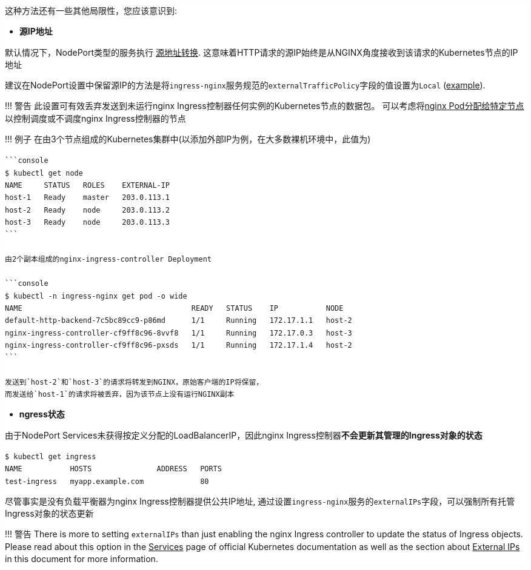 这种方法还有一些其他局限性，您应该意识到:

* **源IP地址**

默认情况下，NodePort类型的服务执行 [源地址转换][nodeport-nat]. 这意味着HTTP请求的源IP始终是从NGINX角度接收到该请求的Kubernetes节点的IP地址

建议在NodePort设置中保留源IP的方法是将`ingress-nginx`服务规范的`externalTrafficPolicy`字段的值设置为`Local` ([example][preserve-ip]).

!!! 警告
    此设置可有效丢弃发送到未运行nginx Ingress控制器任何实例的Kubernetes节点的数据包。
    可以考虑将[nginx Pod分配给特定节点][pod-assign] 以控制调度或不调度nginx Ingress控制器的节点

!!! 例子
    在由3个节点组成的Kubernetes集群中(以添加外部IP为例，在大多数裸机环境中，此值为<None>)

    ```console
    $ kubectl get node
    NAME     STATUS   ROLES    EXTERNAL-IP
    host-1   Ready    master   203.0.113.1
    host-2   Ready    node     203.0.113.2
    host-3   Ready    node     203.0.113.3
    ```

    由2个副本组成的nginx-ingress-controller Deployment

    ```console
    $ kubectl -n ingress-nginx get pod -o wide
    NAME                                       READY   STATUS    IP           NODE
    default-http-backend-7c5bc89cc9-p86md      1/1     Running   172.17.1.1   host-2
    nginx-ingress-controller-cf9ff8c96-8vvf8   1/1     Running   172.17.0.3   host-3
    nginx-ingress-controller-cf9ff8c96-pxsds   1/1     Running   172.17.1.4   host-2
    ```

    发送到`host-2`和`host-3`的请求将转发到NGINX，原始客户端的IP将保留，
    而发送给`host-1`的请求将被丢弃，因为该节点上没有运行NGINX副本

* **ngress状态**

由于NodePort Services未获得按定义分配的LoadBalancerIP，因此nginx Ingress控制器**不会更新其管理的Ingress对象的状态**

```console
$ kubectl get ingress
NAME           HOSTS               ADDRESS   PORTS
test-ingress   myapp.example.com             80
```

尽管事实是没有负载平衡器为nginx Ingress控制器提供公共IP地址,
通过设置`ingress-nginx`服务的`externalIPs`字段，可以强制所有托管Ingress对象的状态更新

!!! 警告
    There is more to setting `externalIPs` than just enabling the nginx Ingress controller to update the status of
    Ingress objects. Please read about this option in the [Services][external-ips] page of official Kubernetes
    documentation as well as the section about [External IPs](#external-ips) in this document for more information.


[metallb]: https://metallb.universe.tf/
[metallb-maturity]: https://metallb.universe.tf/concepts/maturity/
[metallb-l2]: https://metallb.universe.tf/tutorial/layer2/
[metallb-install]: https://metallb.universe.tf/installation/
[metallb-trafficpolicies]: https://metallb.universe.tf/usage/#traffic-policies
[install-baremetal]: ./index.md#bare-metal
[nodeport-def]: https://kubernetes.io/docs/concepts/services-networking/service/#nodeport
[nodeport-nat]: https://kubernetes.io/docs/tutorials/services/source-ip/#source-ip-for-services-with-type-nodeport
[pod-assign]: https://kubernetes.io/docs/concepts/configuration/assign-pod-node/
[preserve-ip]: https://github.com/kubernetes/ingress-nginx/blob/nginx-0.19.0/deploy/provider/aws/service-nlb.yaml#L12-L14
[taints]: https://kubernetes.io/docs/concepts/configuration/taint-and-toleration/
[daemonset]: https://kubernetes.io/docs/concepts/workloads/controllers/daemonset/
[dnspolicy]: https://kubernetes.io/docs/concepts/services-networking/dns-pod-service/#pod-s-dns-policy
[cli-args]: ../../user-guide/cli-arguments/
[external-ips]: https://kubernetes.io/docs/concepts/services-networking/service/#external-ips